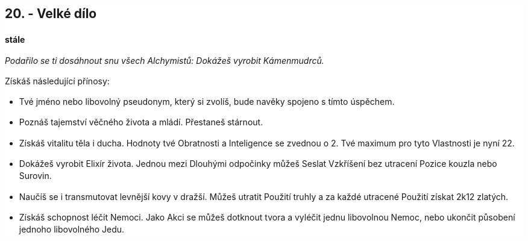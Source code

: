 ## 20\. - Velké dílo

**stále**

*Podařilo se ti dosáhnout snu všech Alchymistů: Dokážeš vyrobit Kámenmudrců.*

Získáš následující přínosy:

* Tvé jméno nebo libovolný pseudonym, který si zvolíš, bude navěky spojeno s tímto úspěchem.

* Poznáš tajemství věčného života a mládí. Přestaneš stárnout.

* Získáš vitalitu těla i ducha. Hodnoty tvé Obratnosti a Inteligence se zvednou o 2. Tvé maximum pro tyto Vlastnosti je nyní 22.

* Dokážeš vyrobit Elixír života. Jednou mezi Dlouhými odpočinky můžeš Seslat Vzkříšení bez utracení Pozice kouzla nebo Surovin.

* Naučíš se i transmutovat levnější kovy v dražší. Můžeš utratit Použití truhly a za každé utracené Použití získat 2k12 zlatých.

* Získáš schopnost léčit Nemoci. Jako Akci se můžeš dotknout tvora a vyléčit jednu libovolnou Nemoc, nebo ukončit působení jednoho libovolného Jedu.



